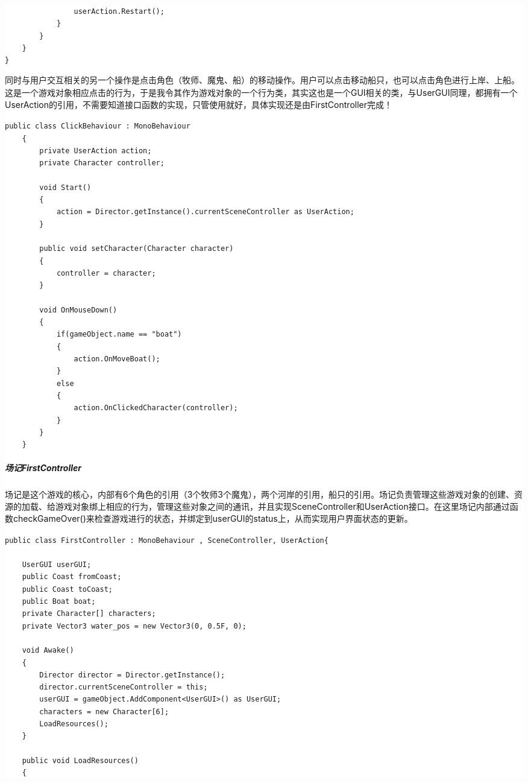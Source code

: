 ```
                userAction.Restart();
            }
        }
    }
}
```
同时与用户交互相关的另一个操作是点击角色（牧师、魔鬼、船）的移动操作。用户可以点击移动船只，也可以点击角色进行上岸、上船。这是一个游戏对象相应点击的行为，于是我令其作为游戏对象的一个行为类，其实这也是一个GUI相关的类，与UserGUI同理，都拥有一个UserAction的引用，不需要知道接口函数的实现，只管使用就好，具体实现还是由FirstController完成！

```
public class ClickBehaviour : MonoBehaviour
    {
        private UserAction action;
        private Character controller;

        void Start()
        {
            action = Director.getInstance().currentSceneController as UserAction;
        }

        public void setCharacter(Character character)
        {
            controller = character;
        }

        void OnMouseDown()
        {
            if(gameObject.name == "boat")
            {
                action.OnMoveBoat();
            }
            else
            {
                action.OnClickedCharacter(controller);
            }
        }
    }
```

##### 场记FirstController

场记是这个游戏的核心，内部有6个角色的引用（3个牧师3个魔鬼），两个河岸的引用，船只的引用。场记负责管理这些游戏对象的创建、资源的加载、给游戏对象绑上相应的行为，管理这些对象之间的通讯，并且实现SceneController和UserAction接口。在这里场记内部通过函数checkGameOver()来检查游戏进行的状态，并绑定到userGUI的status上，从而实现用户界面状态的更新。

```
public class FirstController : MonoBehaviour , SceneController, UserAction{

    UserGUI userGUI;
    public Coast fromCoast;
    public Coast toCoast;
    public Boat boat;
    private Character[] characters;
    private Vector3 water_pos = new Vector3(0, 0.5F, 0);

    void Awake()
    {
        Director director = Director.getInstance();
        director.currentSceneController = this;
        userGUI = gameObject.AddComponent<UserGUI>() as UserGUI;
        characters = new Character[6];
        LoadResources();
    }

    public void LoadResources()
    {
```